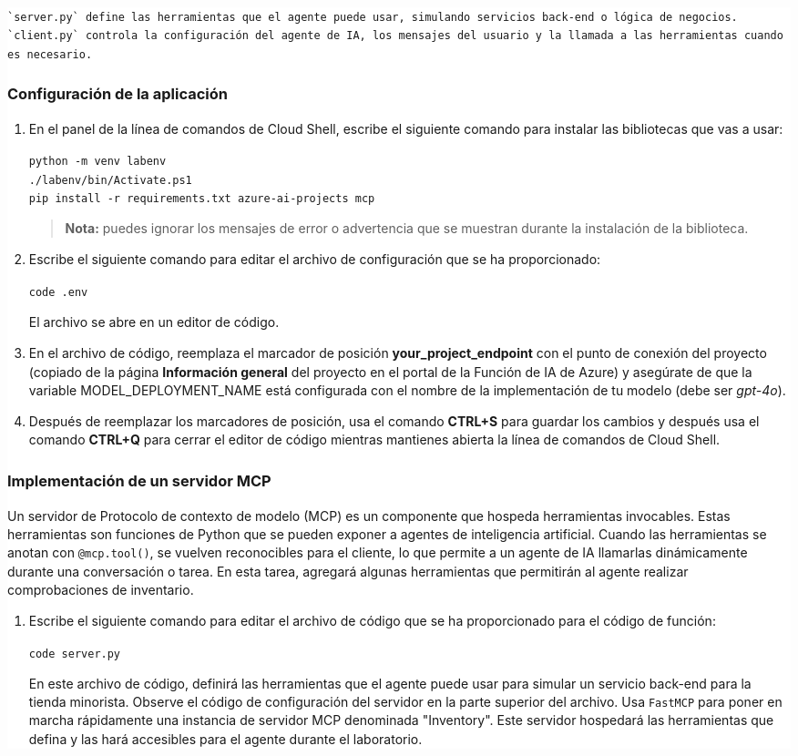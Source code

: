     `server.py` define las herramientas que el agente puede usar, simulando servicios back-end o lógica de negocios. 
    `client.py` controla la configuración del agente de IA, los mensajes del usuario y la llamada a las herramientas cuando es necesario.

### Configuración de la aplicación

1. En el panel de la línea de comandos de Cloud Shell, escribe el siguiente comando para instalar las bibliotecas que vas a usar:

    ```
   python -m venv labenv
   ./labenv/bin/Activate.ps1
   pip install -r requirements.txt azure-ai-projects mcp
    ```

    >**Nota:** puedes ignorar los mensajes de error o advertencia que se muestran durante la instalación de la biblioteca.

1. Escribe el siguiente comando para editar el archivo de configuración que se ha proporcionado:

    ```
   code .env
    ```

    El archivo se abre en un editor de código.

1. En el archivo de código, reemplaza el marcador de posición **your_project_endpoint** con el punto de conexión del proyecto (copiado de la página **Información general** del proyecto en el portal de la Función de IA de Azure) y asegúrate de que la variable MODEL_DEPLOYMENT_NAME está configurada con el nombre de la implementación de tu modelo (debe ser *gpt-4o*).

1. Después de reemplazar los marcadores de posición, usa el comando **CTRL+S** para guardar los cambios y después usa el comando **CTRL+Q** para cerrar el editor de código mientras mantienes abierta la línea de comandos de Cloud Shell.

### Implementación de un servidor MCP

Un servidor de Protocolo de contexto de modelo (MCP) es un componente que hospeda herramientas invocables. Estas herramientas son funciones de Python que se pueden exponer a agentes de inteligencia artificial. Cuando las herramientas se anotan con `@mcp.tool()`, se vuelven reconocibles para el cliente, lo que permite a un agente de IA llamarlas dinámicamente durante una conversación o tarea. En esta tarea, agregará algunas herramientas que permitirán al agente realizar comprobaciones de inventario.

1. Escribe el siguiente comando para editar el archivo de código que se ha proporcionado para el código de función:

    ```
   code server.py
    ```

    En este archivo de código, definirá las herramientas que el agente puede usar para simular un servicio back-end para la tienda minorista. Observe el código de configuración del servidor en la parte superior del archivo. Usa `FastMCP` para poner en marcha rápidamente una instancia de servidor MCP denominada "Inventory". Este servidor hospedará las herramientas que defina y las hará accesibles para el agente durante el laboratorio.
